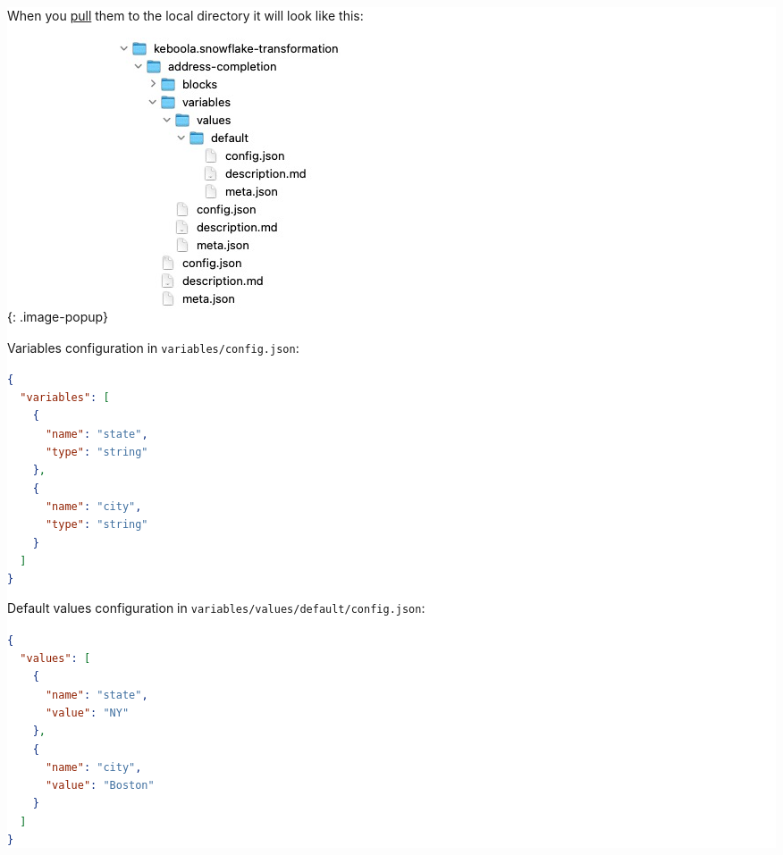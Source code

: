 When you [pull](/cli/commands/pull/) them to the local directory it will look like this:

{: .image-popup}
![Screenshot -- Configuration directory with the variables](/cli/structure/variables-directory.jpg)

Variables configuration in `variables/config.json`:

```json
{
  "variables": [
    {
      "name": "state",
      "type": "string"
    },
    {
      "name": "city",
      "type": "string"
    }
  ]
}
```

Default values configuration in `variables/values/default/config.json`:

```json
{
  "values": [
    {
      "name": "state",
      "value": "NY"
    },
    {
      "name": "city",
      "value": "Boston"
    }
  ]
}
```
